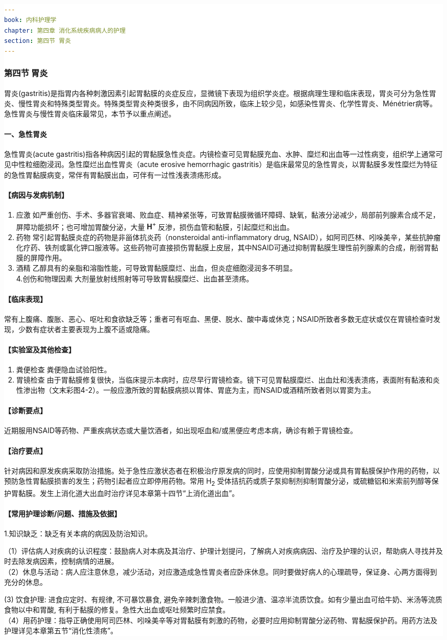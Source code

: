 ```yaml
---
book: 内科护理学
chapter: 第四章 消化系统疾病病人的护理
section: 第四节 胃炎
---
```


### 第四节 胃炎

胃炎(gastritis)是指胃内各种刺激因素引起胃黏膜的炎症反应，显微镜下表现为组织学炎症。根据病理生理和临床表现，胃炎可分为急性胃炎、慢性胃炎和特殊类型胃炎。特殊类型胃炎种类很多，由不同病因所致，临床上较少见，如感染性胃炎、化学性胃炎、Ménétrier病等。急性胃炎与慢性胃炎临床最常见，本节予以重点阐述。

#### 一、急性胃炎

急性胃炎(acute gastritis)指各种病因引起的胃黏膜急性炎症。内镜检查可见胃黏膜充血、水肿、糜烂和出血等一过性病变，组织学上通常可见中性粒细胞浸润。急性糜烂出血性胃炎（acute erosive hemorrhagic gastritis）是临床最常见的急性胃炎，以胃黏膜多发性糜烂为特征的急性胃黏膜病变，常伴有胃黏膜出血，可伴有一过性浅表溃疡形成。

#### 【病因与发病机制】

1. 应激 如严重创伤、手术、多器官衰竭、败血症、精神紧张等，可致胃黏膜微循环障碍、缺氧，黏液分泌减少，局部前列腺素合成不足，屏障功能损坏；也可增加胃酸分泌，大量  $\mathbf{H}^{+}$ 反渗，损伤血管和黏膜，引起糜烂和出血。  
2. 药物 常引起胃黏膜炎症的药物是非甾体抗炎药（nonsteroidal anti-inflammatory drug, NSAID），如阿司匹林、吲哚美辛，某些抗肿瘤化疗药、铁剂或氯化钾口服液等。这些药物可直接损伤胃黏膜上皮层，其中NSAID可通过抑制胃黏膜生理性前列腺素的合成，削弱胃黏膜的屏障作用。  
3. 酒精 乙醇具有的亲脂和溶脂性能，可导致胃黏膜糜烂、出血，但炎症细胞浸润多不明显。  
4.创伤和物理因素 大剂量放射线照射等可导致胃黏膜糜烂、出血甚至溃疡。

#### 【临床表现】

常有上腹痛、腹胀、恶心、呕吐和食欲缺乏等；重者可有呕血、黑便、脱水、酸中毒或休克；NSAID所致者多数无症状或仅在胃镜检查时发现，少数有症状者主要表现为上腹不适或隐痛。

#### 【实验室及其他检查】

1. 粪便检查 粪便隐血试验阳性。  
2. 胃镜检查 由于胃黏膜修复很快，当临床提示本病时，应尽早行胃镜检查。镜下可见胃黏膜糜烂、出血灶和浅表溃疡，表面附有黏液和炎性渗出物（文末彩图4-2）。一般应激所致的胃黏膜病损以胃体、胃底为主，而NSAID或酒精所致者则以胃窦为主。

#### 【诊断要点】

近期服用NSAID等药物、严重疾病状态或大量饮酒者，如出现呕血和/或黑便应考虑本病，确诊有赖于胃镜检查。

#### 【治疗要点】

针对病因和原发疾病采取防治措施。处于急性应激状态者在积极治疗原发病的同时，应使用抑制胃酸分泌或具有胃黏膜保护作用的药物，以预防急性胃黏膜损害的发生；药物引起者应立即停用药物。常用  $\mathrm{H}_{2}$  受体拮抗药或质子泵抑制剂抑制胃酸分泌，或硫糖铝和米索前列醇等保护胃黏膜。发生上消化道大出血时治疗详见本章第十四节“上消化道出血”。

#### 【常用护理诊断/问题、措施及依据】

1.知识缺乏：缺乏有关本病的病因及防治知识。

（1）评估病人对疾病的认识程度：鼓励病人对本病及其治疗、护理计划提问，了解病人对疾病病因、治疗及护理的认识，帮助病人寻找并及时去除发病因素，控制病情的进展。  
（2）休息与活动：病人应注意休息，减少活动，对应激造成急性胃炎者应卧床休息。同时要做好病人的心理疏导，保证身、心两方面得到充分的休息。

(3) 饮食护理: 进食应定时、有规律, 不可暴饮暴食, 避免辛辣刺激食物。一般进少渣、温凉半流质饮食。如有少量出血可给牛奶、米汤等流质食物以中和胃酸, 有利于黏膜的修复。急性大出血或呕吐频繁时应禁食。  
（4）用药护理：指导正确使用阿司匹林、吲哚美辛等对胃黏膜有刺激的药物，必要时应用抑制胃酸分泌药物、胃黏膜保护药。用药方法及护理详见本章第五节“消化性溃疡”。
